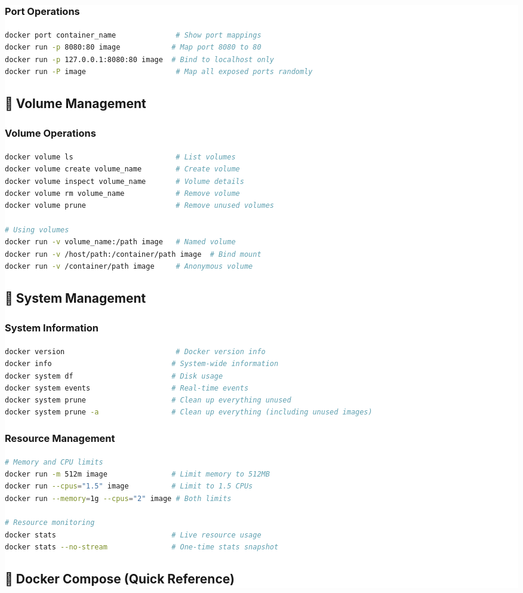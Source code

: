 ### Port Operations
```bash
docker port container_name              # Show port mappings
docker run -p 8080:80 image            # Map port 8080 to 80
docker run -p 127.0.0.1:8080:80 image  # Bind to localhost only
docker run -P image                     # Map all exposed ports randomly
```

## 💾 Volume Management

### Volume Operations
```bash
docker volume ls                        # List volumes
docker volume create volume_name        # Create volume
docker volume inspect volume_name       # Volume details
docker volume rm volume_name            # Remove volume
docker volume prune                     # Remove unused volumes

# Using volumes
docker run -v volume_name:/path image   # Named volume
docker run -v /host/path:/container/path image  # Bind mount
docker run -v /container/path image     # Anonymous volume
```

## 🔧 System Management

### System Information
```bash
docker version                          # Docker version info
docker info                            # System-wide information
docker system df                       # Disk usage
docker system events                   # Real-time events
docker system prune                    # Clean up everything unused
docker system prune -a                 # Clean up everything (including unused images)
```

### Resource Management
```bash
# Memory and CPU limits
docker run -m 512m image               # Limit memory to 512MB
docker run --cpus="1.5" image          # Limit to 1.5 CPUs
docker run --memory=1g --cpus="2" image # Both limits

# Resource monitoring
docker stats                           # Live resource usage
docker stats --no-stream               # One-time stats snapshot
```

## 🐳 Docker Compose (Quick Reference)

